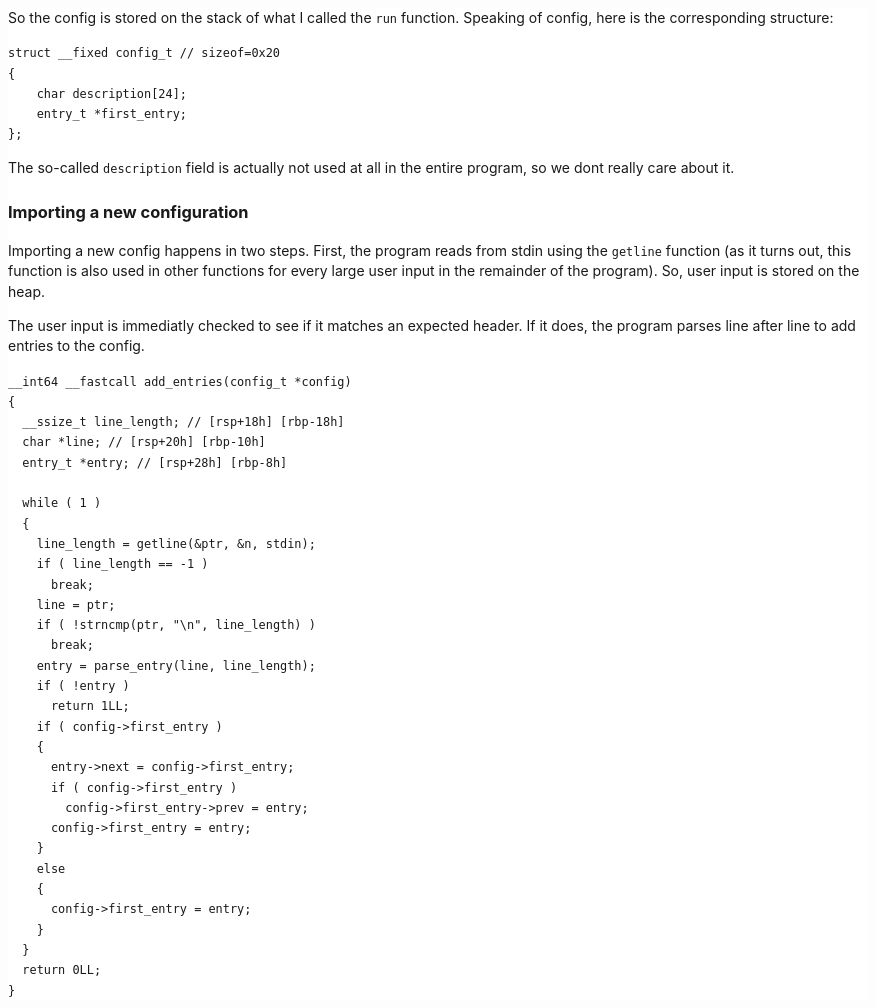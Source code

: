 So the config is stored on the stack of what I called the `run` function. Speaking of config, here is the corresponding structure:

```
struct __fixed config_t // sizeof=0x20
{
    char description[24];
    entry_t *first_entry;
};
```

The so-called `description` field is actually not used at all in the entire program, so we dont really care about it.

### Importing a new configuration

Importing a new config happens in two steps. First, the program reads from stdin using the `getline` function (as it turns out, this function is also used in other functions for every large user input in the remainder of the program). So, user input is stored on the heap.

The user input is immediatly checked to see if it matches an expected header. If it does, the program parses line after line to add entries to the config.

```
__int64 __fastcall add_entries(config_t *config)
{
  __ssize_t line_length; // [rsp+18h] [rbp-18h]
  char *line; // [rsp+20h] [rbp-10h]
  entry_t *entry; // [rsp+28h] [rbp-8h]

  while ( 1 )
  {
    line_length = getline(&ptr, &n, stdin);
    if ( line_length == -1 )
      break;
    line = ptr;
    if ( !strncmp(ptr, "\n", line_length) )
      break;
    entry = parse_entry(line, line_length);
    if ( !entry )
      return 1LL;
    if ( config->first_entry )
    {
      entry->next = config->first_entry;
      if ( config->first_entry )
        config->first_entry->prev = entry;
      config->first_entry = entry;
    }
    else
    {
      config->first_entry = entry;
    }
  }
  return 0LL;
}
```
